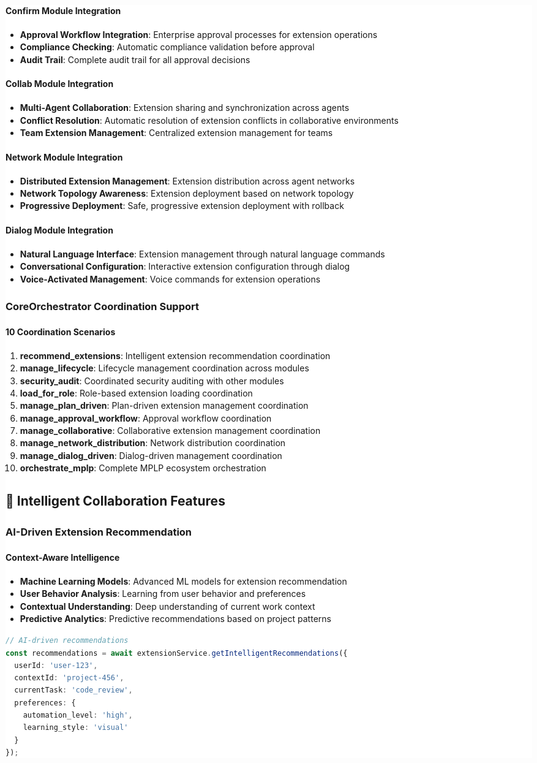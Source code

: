 #### Confirm Module Integration
- **Approval Workflow Integration**: Enterprise approval processes for extension operations
- **Compliance Checking**: Automatic compliance validation before approval
- **Audit Trail**: Complete audit trail for all approval decisions

#### Collab Module Integration
- **Multi-Agent Collaboration**: Extension sharing and synchronization across agents
- **Conflict Resolution**: Automatic resolution of extension conflicts in collaborative environments
- **Team Extension Management**: Centralized extension management for teams

#### Network Module Integration
- **Distributed Extension Management**: Extension distribution across agent networks
- **Network Topology Awareness**: Extension deployment based on network topology
- **Progressive Deployment**: Safe, progressive extension deployment with rollback

#### Dialog Module Integration
- **Natural Language Interface**: Extension management through natural language commands
- **Conversational Configuration**: Interactive extension configuration through dialog
- **Voice-Activated Management**: Voice commands for extension operations

### CoreOrchestrator Coordination Support

#### 10 Coordination Scenarios
1. **recommend_extensions**: Intelligent extension recommendation coordination
2. **manage_lifecycle**: Lifecycle management coordination across modules
3. **security_audit**: Coordinated security auditing with other modules
4. **load_for_role**: Role-based extension loading coordination
5. **manage_plan_driven**: Plan-driven extension management coordination
6. **manage_approval_workflow**: Approval workflow coordination
7. **manage_collaborative**: Collaborative extension management coordination
8. **manage_network_distribution**: Network distribution coordination
9. **manage_dialog_driven**: Dialog-driven management coordination
10. **orchestrate_mplp**: Complete MPLP ecosystem orchestration

## 🧠 **Intelligent Collaboration Features**

### AI-Driven Extension Recommendation

#### Context-Aware Intelligence
- **Machine Learning Models**: Advanced ML models for extension recommendation
- **User Behavior Analysis**: Learning from user behavior and preferences
- **Contextual Understanding**: Deep understanding of current work context
- **Predictive Analytics**: Predictive recommendations based on project patterns

```typescript
// AI-driven recommendations
const recommendations = await extensionService.getIntelligentRecommendations({
  userId: 'user-123',
  contextId: 'project-456',
  currentTask: 'code_review',
  preferences: {
    automation_level: 'high',
    learning_style: 'visual'
  }
});
```
